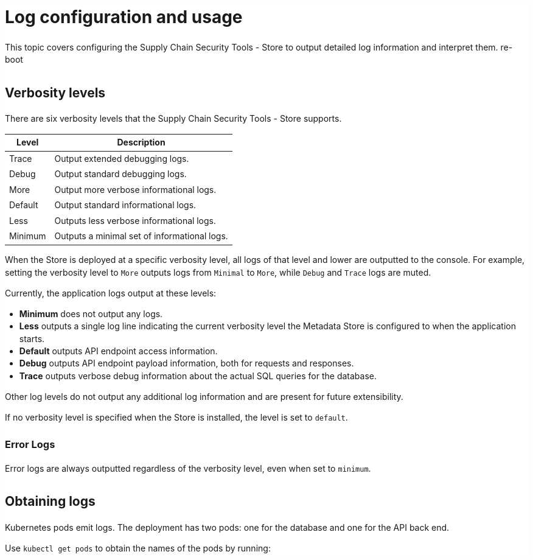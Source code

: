 # Log configuration and usage

This topic covers configuring the Supply Chain Security Tools - Store to output detailed log
information and interpret them. re-boot

## <a id='log-lev'></a> Verbosity levels

There are six verbosity levels that the Supply Chain Security Tools - Store supports.

| Level   | Description                                  |
|---------|----------------------------------------------|
| Trace   | Output extended debugging logs.              |
| Debug   | Output standard debugging logs.               |
| More    | Output more verbose informational logs.      |
| Default | Output standard informational logs.          |
| Less    | Outputs less verbose informational logs.     |
| Minimum | Outputs a minimal set of informational logs. |

When the Store is deployed at a specific verbosity level, all logs of that level and lower are outputted
to the console. For example, setting the verbosity level to `More` outputs logs from `Minimal` to `More`,
while `Debug` and `Trace` logs are muted.

Currently, the application logs output at these levels:

* **Minimum** does not output any logs.
* **Less** outputs a single log line indicating the current verbosity level the Metadata Store is
configured to when the application starts.
* **Default** outputs API endpoint access information.
* **Debug** outputs API endpoint payload information, both for requests and responses.
* **Trace** outputs verbose debug information about the actual SQL queries for the database.

Other log levels do not output any additional log information and are present for future
extensibility.

If no verbosity level is specified when the Store is installed, the level is set to `default`.

### <a id='error-logs'></a> Error Logs

Error logs are always outputted regardless of the verbosity level, even when set to `minimum`.

## <a id='obtain-logs'></a> Obtaining logs

Kubernetes pods emit logs. The deployment has two pods: one for the database and one
for the API back end.

Use `kubectl get pods` to obtain the names of the pods by running:
